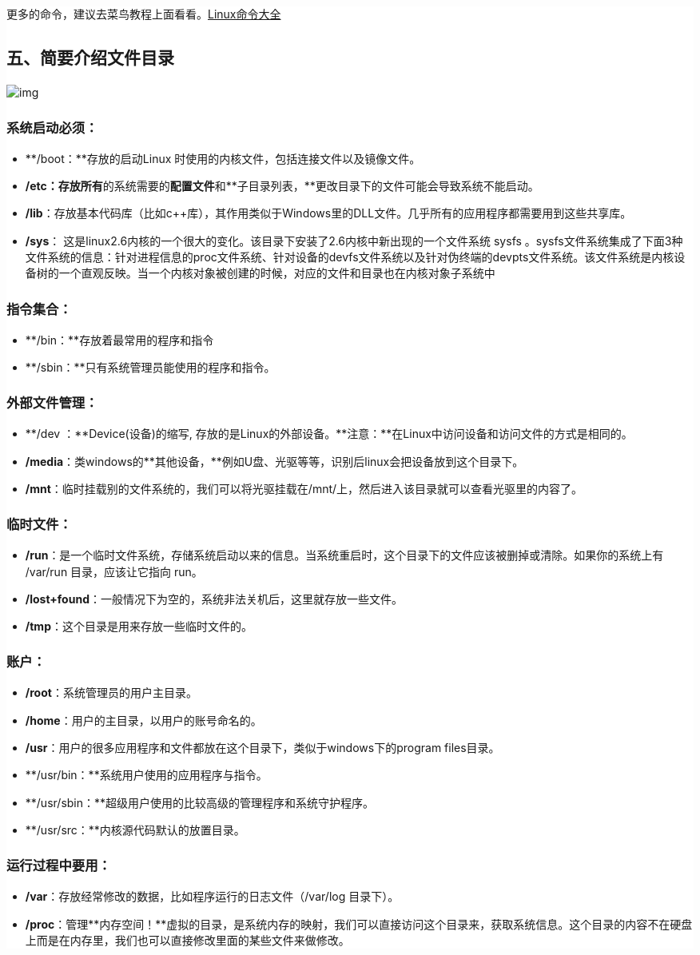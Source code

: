 更多的命令，建议去菜鸟教程上面看看。[Linux命令大全](https://www.runoob.com/linux/linux-command-manual.html)

## 五、简要介绍文件目录

![img](https://www.runoob.com/wp-content/uploads/2014/06/003vPl7Rty6E8kZRlAEdc690.jpg)

### 系统启动必须：

- **/boot：**存放的启动Linux 时使用的内核文件，包括连接文件以及镜像文件。

- **/etc：**存放**所有**的系统需要的**配置文件**和**子目录列表，**更改目录下的文件可能会导致系统不能启动。

- **/lib**：存放基本代码库（比如c++库），其作用类似于Windows里的DLL文件。几乎所有的应用程序都需要用到这些共享库。

- **/sys**： 这是linux2.6内核的一个很大的变化。该目录下安装了2.6内核中新出现的一个文件系统 sysfs 。sysfs文件系统集成了下面3种文件系统的信息：针对进程信息的proc文件系统、针对设备的devfs文件系统以及针对伪终端的devpts文件系统。该文件系统是内核设备树的一个直观反映。当一个内核对象被创建的时候，对应的文件和目录也在内核对象子系统中

### **指令集合：**

- **/bin：**存放着最常用的程序和指令

- **/sbin：**只有系统管理员能使用的程序和指令。

### **外部文件管理：**

- **/dev ：**Device(设备)的缩写, 存放的是Linux的外部设备。**注意：**在Linux中访问设备和访问文件的方式是相同的。

- **/media**：类windows的**其他设备，**例如U盘、光驱等等，识别后linux会把设备放到这个目录下。

- **/mnt**：临时挂载别的文件系统的，我们可以将光驱挂载在/mnt/上，然后进入该目录就可以查看光驱里的内容了。

### **临时文件：**

- **/run**：是一个临时文件系统，存储系统启动以来的信息。当系统重启时，这个目录下的文件应该被删掉或清除。如果你的系统上有 /var/run 目录，应该让它指向 run。

- **/lost+found**：一般情况下为空的，系统非法关机后，这里就存放一些文件。

- **/tmp**：这个目录是用来存放一些临时文件的。

### **账户：**

- **/root**：系统管理员的用户主目录。

- **/home**：用户的主目录，以用户的账号命名的。

- **/usr**：用户的很多应用程序和文件都放在这个目录下，类似于windows下的program files目录。

- **/usr/bin：**系统用户使用的应用程序与指令。

- **/usr/sbin：**超级用户使用的比较高级的管理程序和系统守护程序。

- **/usr/src：**内核源代码默认的放置目录。

### **运行过程中要用：**

- **/var**：存放经常修改的数据，比如程序运行的日志文件（/var/log 目录下）。

- **/proc**：管理**内存空间！**虚拟的目录，是系统内存的映射，我们可以直接访问这个目录来，获取系统信息。这个目录的内容不在硬盘上而是在内存里，我们也可以直接修改里面的某些文件来做修改。
